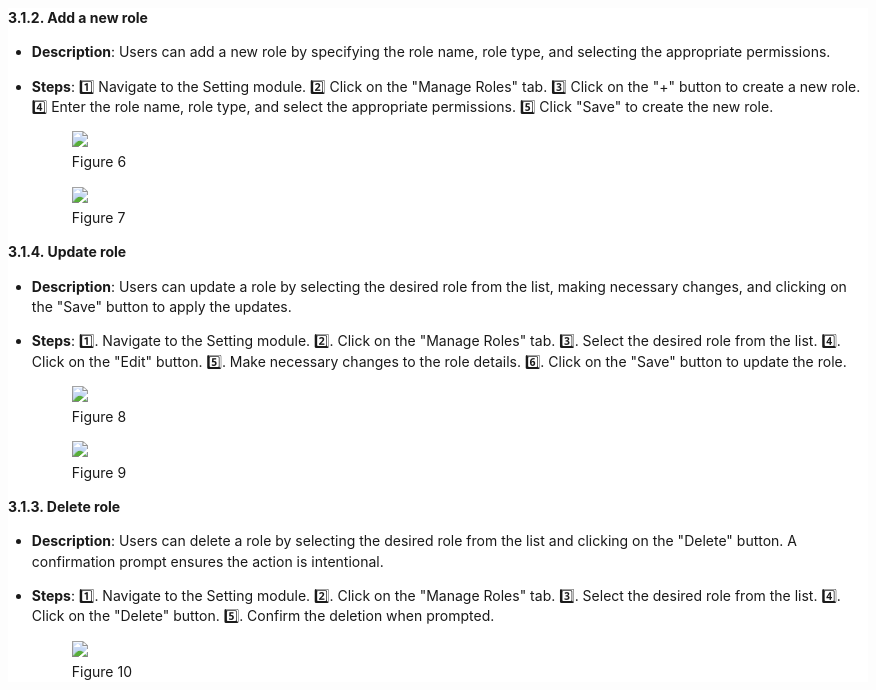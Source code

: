 **3.1.2. Add a new role**
- **Description**: Users can add a new role by specifying the role name, role type, and selecting the appropriate permissions.
- **Steps**:
:one: Navigate to the Setting module.
:two: Click on the "Manage Roles" tab.
:three: Click on the "+" button to create a new role.
:four: Enter the role name, role type, and select the appropriate permissions.
:five: Click "Save" to create the new role.

   <figure class="image">
        <img src="./image-115.png" >
        <figcaption >Figure 6</figcaption>
    </figure>
    <figure class="image">
        <img src="./image-117.png" >
        <figcaption >Figure 7</figcaption>
    </figure>


**3.1.4. Update role**
- **Description**: Users can update a role by selecting the desired role from the list, making necessary changes, and clicking on the "Save" button to apply the updates.

- **Steps**:
:one:. Navigate to the Setting module.
:two:. Click on the "Manage Roles" tab.
:three:. Select the desired role from the list.
:four:. Click on the "Edit" button.
:five:. Make necessary changes to the role details.
:six:. Click on the "Save" button to update the role.
    <figure class="image">
        <img src="./image-120.png" >
        <figcaption >Figure 8</figcaption>
    </figure>

    <figure class="image">
        <img src="./image-121.png" >
        <figcaption >Figure 9</figcaption>
    </figure>



**3.1.3. Delete role**
- **Description**: Users can delete a role by selecting the desired role from the list and clicking on the "Delete" button. A confirmation prompt ensures the action is intentional.

- **Steps**:
:one:. Navigate to the Setting module.
:two:. Click on the "Manage Roles" tab.
:three:. Select the desired role from the list.
:four:. Click on the "Delete" button.
:five:. Confirm the deletion when prompted.
    <figure class="image">
        <img src="./image-118.png" >
        <figcaption >Figure 10</figcaption>
    </figure>
